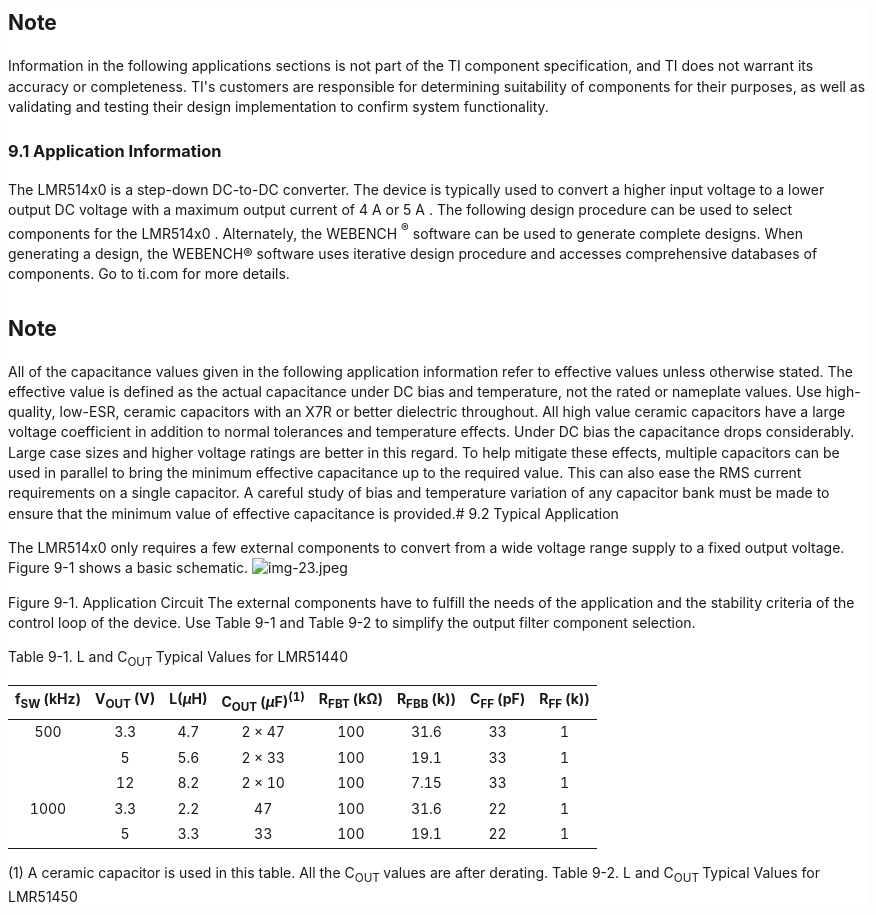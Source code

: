 ## Note

Information in the following applications sections is not part of the TI component specification, and TI does not warrant its accuracy or completeness. TI's customers are responsible for determining suitability of components for their purposes, as well as validating and testing their design implementation to confirm system functionality.

### 9.1 Application Information

The LMR514x0 is a step-down DC-to-DC converter. The device is typically used to convert a higher input voltage to a lower output DC voltage with a maximum output current of 4 A or 5 A . The following design procedure can be used to select components for the LMR514x0 . Alternately, the WEBENCH ${ }^{\circledR}$ software can be used to generate complete designs. When generating a design, the WEBENCH® software uses iterative design procedure and accesses comprehensive databases of components. Go to ti.com for more details.

## Note

All of the capacitance values given in the following application information refer to effective values unless otherwise stated. The effective value is defined as the actual capacitance under DC bias and temperature, not the rated or nameplate values. Use high-quality, low-ESR, ceramic capacitors with an X7R or better dielectric throughout. All high value ceramic capacitors have a large voltage coefficient in addition to normal tolerances and temperature effects. Under DC bias the capacitance drops considerably. Large case sizes and higher voltage ratings are better in this regard. To help mitigate these effects, multiple capacitors can be used in parallel to bring the minimum effective capacitance up to the required value. This can also ease the RMS current requirements on a single capacitor. A careful study of bias and temperature variation of any capacitor bank must be made to ensure that the minimum value of effective capacitance is provided.# 9.2 Typical Application 

The LMR514x0 only requires a few external components to convert from a wide voltage range supply to a fixed output voltage. Figure 9-1 shows a basic schematic.
![img-23.jpeg](img-23.jpeg)

Figure 9-1. Application Circuit
The external components have to fulfill the needs of the application and the stability criteria of the control loop of the device. Use Table 9-1 and Table 9-2 to simplify the output filter component selection.

Table 9-1. L and $\mathrm{C}_{\text {OUT }}$ Typical Values for LMR51440

| $\mathbf{f}_{\text {SW }}(\mathbf{k H z})$ | $\mathbf{V}_{\text {OUT }}(\mathbf{V})$ | $\mathbf{L}(\mu \mathrm{H})$ | $\mathbf{C}_{\text {OUT }}(\mu \mathrm{F})^{(1)}$ | $\mathbf{R}_{\text {FBT }}(\mathbf{k} \boldsymbol{\Omega})$ | $\mathbf{R}_{\text {FBB }}(\mathbf{k} \boldsymbol{)})$ | $\mathbf{C}_{\text {FF }}(\mathbf{p F})$ | $\mathbf{R}_{\text {FF }}(\mathbf{k} \boldsymbol{)})$ |
| :--: | :--: | :--: | :--: | :--: | :--: | :--: | :--: |
| 500 | 3.3 | 4.7 | $2 \times 47$ | 100 | 31.6 | 33 | 1 |
|  | 5 | 5.6 | $2 \times 33$ | 100 | 19.1 | 33 | 1 |
|  | 12 | 8.2 | $2 \times 10$ | 100 | 7.15 | 33 | 1 |
| 1000 | 3.3 | 2.2 | 47 | 100 | 31.6 | 22 | 1 |
|  | 5 | 3.3 | 33 | 100 | 19.1 | 22 | 1 |

(1) A ceramic capacitor is used in this table. All the $\mathrm{C}_{\text {OUT }}$ values are after derating.
Table 9-2. L and $\mathrm{C}_{\text {OUT }}$ Typical Values for LMR51450
